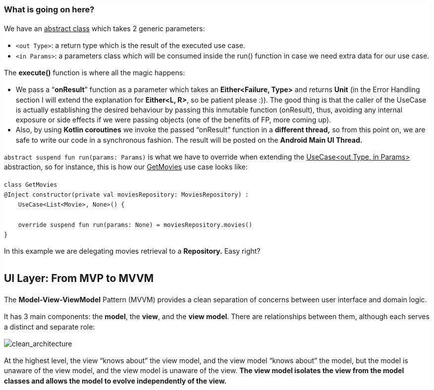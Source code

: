 ### What is going on here?

We have an  [abstract class](https://github.com/android10/Android-CleanArchitecture-Kotlin/blob/master/app/src/main/kotlin/com/fernandocejas/sample/core/interactor/UseCase.kt)  which takes 2 generic parameters:

-   `<out Type>`: a return type which is the result of the executed use case.
-   `<in Params>`: a parameters class which will be consumed inside the run() function in case we need extra data for our use case.

The  **execute()**  function is where all the magic happens:

-   We pass a “**onResult**” function as a parameter which takes an  **Either<Failure, Type>**  and returns  **Unit**  (in the Error Handling section I will extend the explanation for  **Either<L, R>**, so be patient please :)). The good thing is that the caller of the UseCase is actually establishing the desired behaviour by passing this inmutable function (onResult), thus, avoiding any internal exposure or side effects if we were passing objects (one of the benefits of FP, more coming up).
-   Also, by using  **Kotlin coroutines**  we invoke the passed “onResult” function in a  **different thread,**  so from this point on, we are safe to write our code in a synchronous fashion. The result will be posted on the  **Android Main UI Thread.**

`abstract suspend fun run(params: Params)`  is what we have to override when extending the  [UseCase<out Type, in Params>](https://github.com/android10/Android-CleanArchitecture-Kotlin/blob/master/app/src/main/kotlin/com/fernandocejas/sample/core/interactor/UseCase.kt)  abstraction, so for instance, this is how our  [GetMovies](https://github.com/android10/Android-CleanArchitecture-Kotlin/blob/master/app/src/main/kotlin/com/fernandocejas/sample/features/movies/GetMovies.kt)  use case looks like:

```
class GetMovies 
@Inject constructor(private val moviesRepository: MoviesRepository) : 
    UseCase<List<Movie>, None>() {

    override suspend fun run(params: None) = moviesRepository.movies()
}

```

In this example we are delegating movies retrieval to a  **Repository.**  Easy right?

## UI Layer: From MVP to MVVM

The  **Model-View-ViewModel**  Pattern (MVVM) provides a clean separation of concerns between user interface and domain logic.

It has 3 main components: the  **model**, the  **view**, and the  **view model**. There are relationships between them, although each serves a distinct and separate role:

![clean_architecture](https://fernandocejas.com/assets/images/clean_architecture_reloaded_mvvm.png)

At the highest level, the view “knows about” the view model, and the view model “knows about” the model, but the model is unaware of the view model, and the view model is unaware of the view.  **The view model isolates the view from the model classes and allows the model to evolve independently of the view.**

